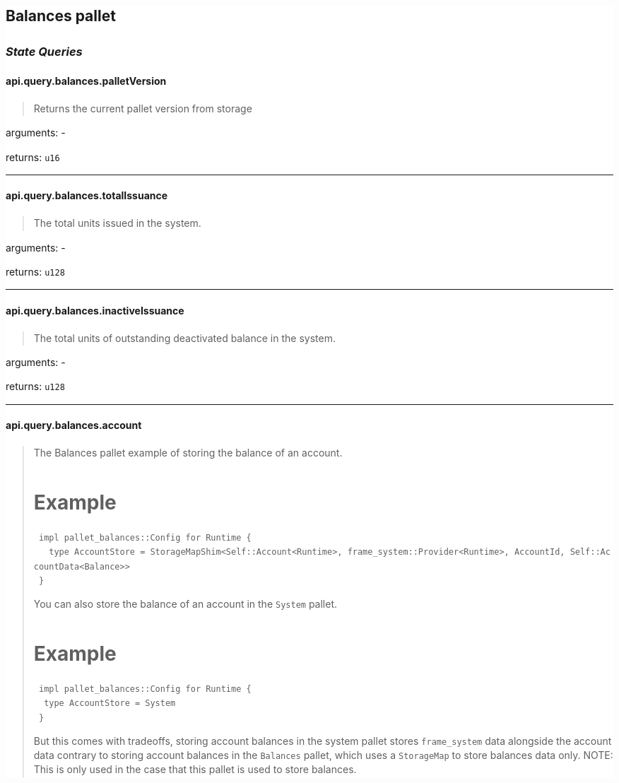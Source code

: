 ## Balances pallet

### _State Queries_

#### **api.query.balances.palletVersion**

> Returns the current pallet version from storage

arguments: -

returns: `u16`

<hr>

#### **api.query.balances.totalIssuance**

> The total units issued in the system.

arguments: -

returns: `u128`

<hr>

#### **api.query.balances.inactiveIssuance**

> The total units of outstanding deactivated balance in the system.

arguments: -

returns: `u128`

<hr>

#### **api.query.balances.account**

> The Balances pallet example of storing the balance of an account.
>
> # Example
>
> ```nocompile
>  impl pallet_balances::Config for Runtime {
>    type AccountStore = StorageMapShim<Self::Account<Runtime>, frame_system::Provider<Runtime>, AccountId, Self::AccountData<Balance>>
>  }
> ```
>
> You can also store the balance of an account in the `System` pallet.
>
> # Example
>
> ```nocompile
>  impl pallet_balances::Config for Runtime {
>   type AccountStore = System
>  }
> ```
>
> But this comes with tradeoffs, storing account balances in the system pallet stores
> `frame_system` data alongside the account data contrary to storing account balances in the
> `Balances` pallet, which uses a `StorageMap` to store balances data only.
> NOTE: This is only used in the case that this pallet is used to store balances.
